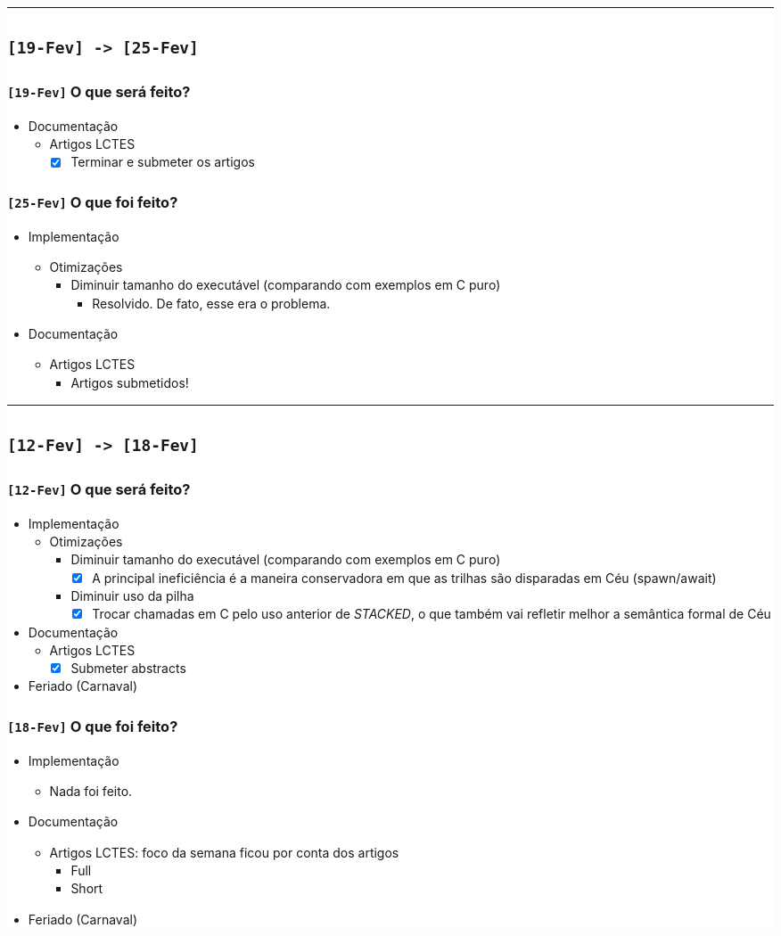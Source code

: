 -------------------------------------------------------------------------------
`[19-Fev] -> [25-Fev]`
-------------------------------------------------------------------------------

### `[19-Fev]` O que será feito?

- Documentação
    - Artigos LCTES
        - [x] Terminar e submeter os artigos

### `[25-Fev]` O que foi feito?

- Implementação
    - Otimizações
        - Diminuir tamanho do executável (comparando com exemplos em C puro)
            - Resolvido. De fato, esse era o problema.

- Documentação
    - Artigos LCTES
        - Artigos submetidos!

-------------------------------------------------------------------------------
`[12-Fev] -> [18-Fev]`
-------------------------------------------------------------------------------

### `[12-Fev]` O que será feito?

- Implementação
    - Otimizações
        - Diminuir tamanho do executável (comparando com exemplos em C puro)
            - [x] A principal ineficiência é a maneira conservadora em que as trilhas são disparadas em Céu (spawn/await)
        - Diminuir uso da pilha
            - [x] Trocar chamadas em C pelo uso anterior de *STACKED*, o que também vai refletir melhor a semântica formal de Céu

- Documentação
    - Artigos LCTES
        - [x] Submeter abstracts

- Feriado (Carnaval)

### `[18-Fev]` O que foi feito?

- Implementação
    - Nada foi feito.

- Documentação
    - Artigos LCTES: foco da semana ficou por conta dos artigos
        - Full
        - Short

- Feriado (Carnaval)
